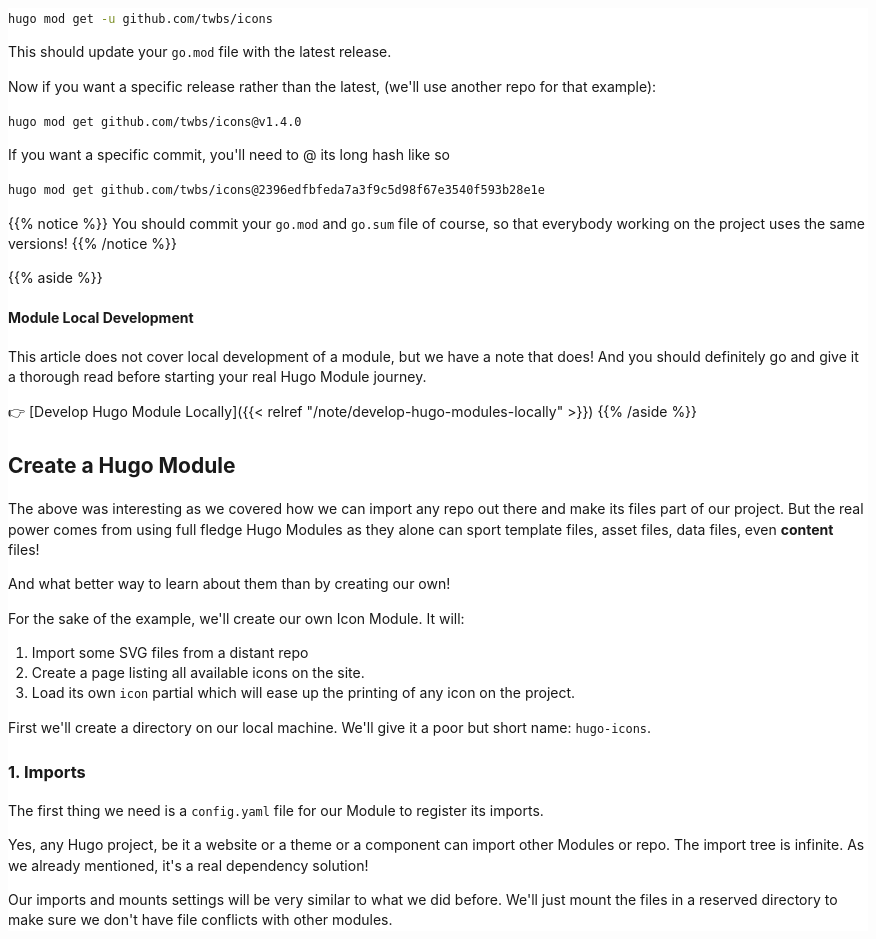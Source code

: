 ```bash
hugo mod get -u github.com/twbs/icons
```
This should update your `go.mod` file with the latest release.

Now if you want a specific release rather than the latest, (we'll use another repo for that example):

```bash
hugo mod get github.com/twbs/icons@v1.4.0
```

If you want a specific commit, you'll need to @ its long hash like so
```bash
hugo mod get github.com/twbs/icons@2396edfbfeda7a3f9c5d98f67e3540f593b28e1e
```


{{% notice %}}
You should commit your `go.mod` and `go.sum` file of course, so that everybody working on the project uses the same versions!
{{% /notice %}}

{{% aside %}}
#### Module Local Development
This article does not cover local development of a module, but we have a note that does! And you should definitely go and give it a thorough read before starting your real Hugo Module journey.

👉&nbsp;[Develop Hugo Module Locally]({{< relref "/note/develop-hugo-modules-locally" >}})
{{% /aside %}}


## Create a Hugo Module

The above was interesting as we covered how we can import any repo out there and make its files part of our project. But the real power comes from using full fledge Hugo Modules as they alone can sport template files, asset files, data files, even **content** files!

And what better way to learn about them than by creating our own!

For the sake of the example, we'll create our own Icon Module. It will:

1. Import some SVG files from a distant repo
2. Create a page listing all available icons on the site.
3. Load its own `icon` partial which will ease up the printing of any icon on the project.

First we'll create a directory on our local machine. We'll give it a poor but short name: `hugo-icons`.

### 1. Imports

The first thing we need is a `config.yaml` file for our Module to register its imports. 

Yes, any Hugo project, be it a website or a theme or a component can import other Modules or repo. The import tree is infinite. As we already mentioned, it's a real dependency solution!

Our imports and mounts settings will be very similar to what we did before. We'll just mount the files in a reserved directory to make sure we don't have file conflicts with other modules.
